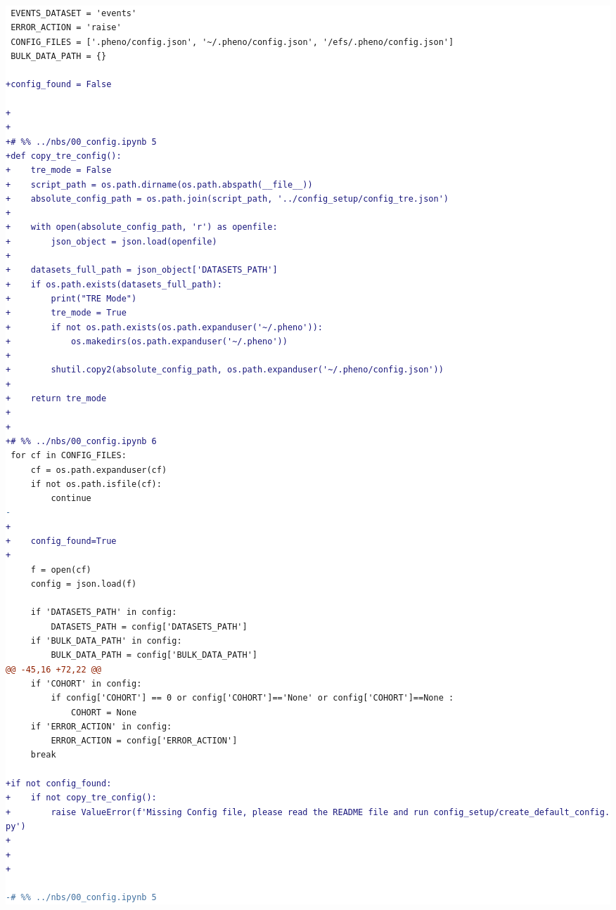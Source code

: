 ```diff
 EVENTS_DATASET = 'events'
 ERROR_ACTION = 'raise'
 CONFIG_FILES = ['.pheno/config.json', '~/.pheno/config.json', '/efs/.pheno/config.json']
 BULK_DATA_PATH = {}
 
+config_found = False
 
+
+
+# %% ../nbs/00_config.ipynb 5
+def copy_tre_config():
+    tre_mode = False
+    script_path = os.path.dirname(os.path.abspath(__file__))
+    absolute_config_path = os.path.join(script_path, '../config_setup/config_tre.json')
+    
+    with open(absolute_config_path, 'r') as openfile:
+        json_object = json.load(openfile)
+                
+    datasets_full_path = json_object['DATASETS_PATH']
+    if os.path.exists(datasets_full_path):
+        print("TRE Mode")
+        tre_mode = True
+        if not os.path.exists(os.path.expanduser('~/.pheno')):
+            os.makedirs(os.path.expanduser('~/.pheno'))
+        
+        shutil.copy2(absolute_config_path, os.path.expanduser('~/.pheno/config.json'))
+    
+    return tre_mode
+
+
+# %% ../nbs/00_config.ipynb 6
 for cf in CONFIG_FILES:
     cf = os.path.expanduser(cf)
     if not os.path.isfile(cf):
         continue
-
+    
+    config_found=True
+    
     f = open(cf)
     config = json.load(f)
     
     if 'DATASETS_PATH' in config:
         DATASETS_PATH = config['DATASETS_PATH']
     if 'BULK_DATA_PATH' in config:
         BULK_DATA_PATH = config['BULK_DATA_PATH']
@@ -45,16 +72,22 @@
     if 'COHORT' in config:
         if config['COHORT'] == 0 or config['COHORT']=='None' or config['COHORT']==None :
             COHORT = None
     if 'ERROR_ACTION' in config:
         ERROR_ACTION = config['ERROR_ACTION']
     break
 
+if not config_found: 
+    if not copy_tre_config():
+        raise ValueError(f'Missing Config file, please read the README file and run config_setup/create_default_config.py')
+        
+    
+    
 
-# %% ../nbs/00_config.ipynb 5
```